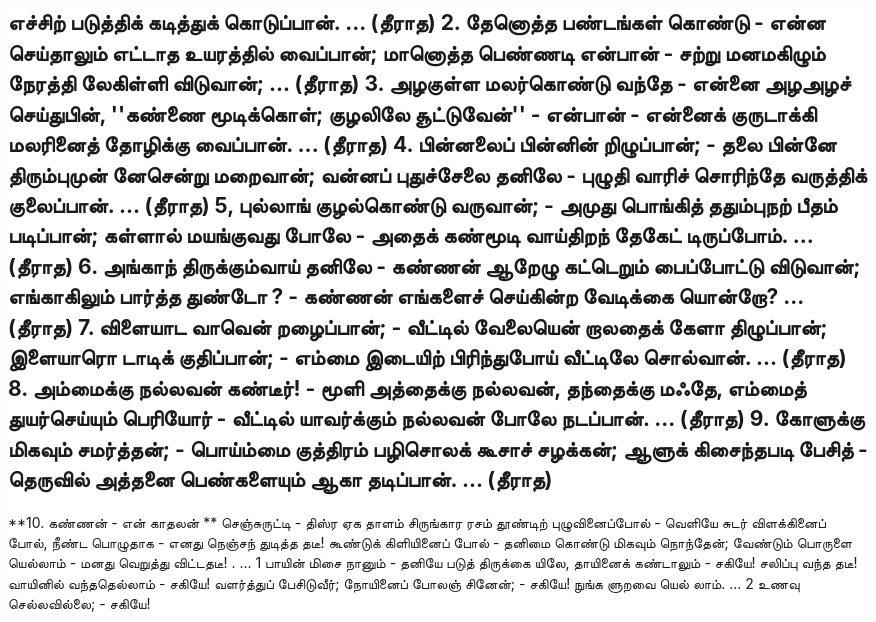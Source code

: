 எச்சிற் படுத்திக் கடித்துக் கொடுப்பான். ... (தீராத)
2.
தேனொத்த பண்டங்கள் கொண்டு - என்ன
செய்தாலும் எட்டாத உயரத்தில் வைப்பான்;
மானொத்த பெண்ணடி என்பான் - சற்று
மனமகிழும் நேரத்தி லேகிள்ளி விடுவான்; ... (தீராத)
3.
அழகுள்ள மலர்கொண்டு வந்தே - என்னை
அழஅழச் செய்துபின், ''கண்ணை மூடிக்கொள்;
குழலிலே சூட்டுவேன்'' - என்பான் - என்னைக்
குருடாக்கி மலரினைத் தோழிக்கு வைப்பான். ... (தீராத)
4.
பின்னலைப் பின்னின் றிழுப்பான்; - தலை
பின்னே திரும்புமுன் னேசென்று மறைவான்;
வன்னப் புதுச்சேலை தனிலே - புழுதி
வாரிச் சொரிந்தே வருத்திக் குலைப்பான். ... (தீராத)
5,
புல்லாங் குழல்கொண்டு வருவான்; - அமுது
பொங்கித் ததும்புநற் பீதம் படிப்பான்;
கள்ளால் மயங்குவது போலே - அதைக்
கண்மூடி வாய்திறந் தேகேட் டிருப்போம். ... (தீராத)
6.
அங்காந் திருக்கும்வாய் தனிலே - கண்ணன்
ஆறேழு கட்டெறும் பைப்போட்டு விடுவான்;
எங்காகிலும் பார்த்த துண்டோ ? - கண்ணன்
எங்களைச் செய்கின்ற வேடிக்கை யொன்றோ? ... (தீராத)
7.
விளையாட வாவென் றழைப்பான்; - வீட்டில்
வேலையென் றாலதைக் கேளா திழுப்பான்;
இளையாரொ டாடிக் குதிப்பான்; - எம்மை
இடையிற் பிரிந்துபோய் வீட்டிலே சொல்வான். ... (தீராத)
8.
அம்மைக்கு நல்லவன் கண்டீர்! - மூளி
அத்தைக்கு நல்லவன், தந்தைக்கு மஃதே,
எம்மைத் துயர்செய்யும் பெரியோர் - வீட்டில்
யாவர்க்கும் நல்லவன் போலே நடப்பான். ... (தீராத)
9.
கோளுக்கு மிகவும் சமர்த்தன்; - பொய்ம்மை
குத்திரம் பழிசொலக் கூசாச் சழக்கன்;
ஆளுக் கிசைந்தபடி பேசித் - தெருவில்
அத்தனை பெண்களையும் ஆகா தடிப்பான். ... (தீராத)
-------
**10. கண்ணன் - என் காதலன்
**
செஞ்சுருட்டி - திஸ்ர ஏக தாளம்
சிருங்கார ரசம்
தூண்டிற் புழுவினைப்போல் - வெளியே
சுடர் விளக்கினைப் போல்,
நீண்ட பொழுதாக - எனது
நெஞ்சந் துடித்த தடீ!
கூண்டுக் கிளியினைப் போல் - தனிமை
கொண்டு மிகவும் நொந்தேன்;
வேண்டும் பொருளை யெல்லாம் - மனது
வெறுத்து விட்டதடீ! . ... 1
பாயின் மிசை நானும் - தனியே
படுத் திருக்கை யிலே,
தாயினைக் கண்டாலும் - சகியே!
சலிப்பு வந்த தடீ!
வாயினில் வந்ததெல்லாம் - சகியே!
வளர்த்துப் பேசிடுவீர்;
நோயினைப் போலஞ் சினேன்; - சகியே!
நுங்க ளுறவை யெல் லாம். ... 2
உணவு செல்லவில்லை; - சகியே!